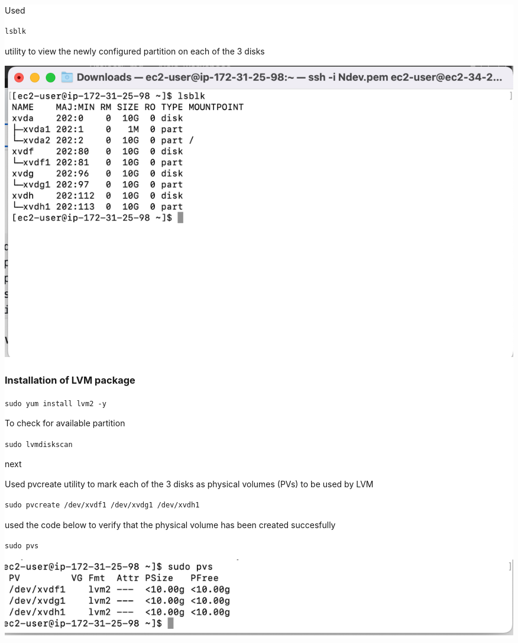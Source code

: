 Used 
```
lsblk
```
 utility to view the newly configured partition on each of the 3 disks

![configured partition](images/newly-configured-partition.png)


### Installation of LVM package

```
sudo yum install lvm2 -y
```

To check for available partition

```
sudo lvmdiskscan
```

next

Used pvcreate utility to mark each of the 3 disks as physical volumes (PVs) to be used by LVM

```
sudo pvcreate /dev/xvdf1 /dev/xvdg1 /dev/xvdh1
```

used the code below to verify that the physical volume has been  created succesfully

```
sudo pvs
```
![Physical Volume created successfully](images/physical-volume.png)
